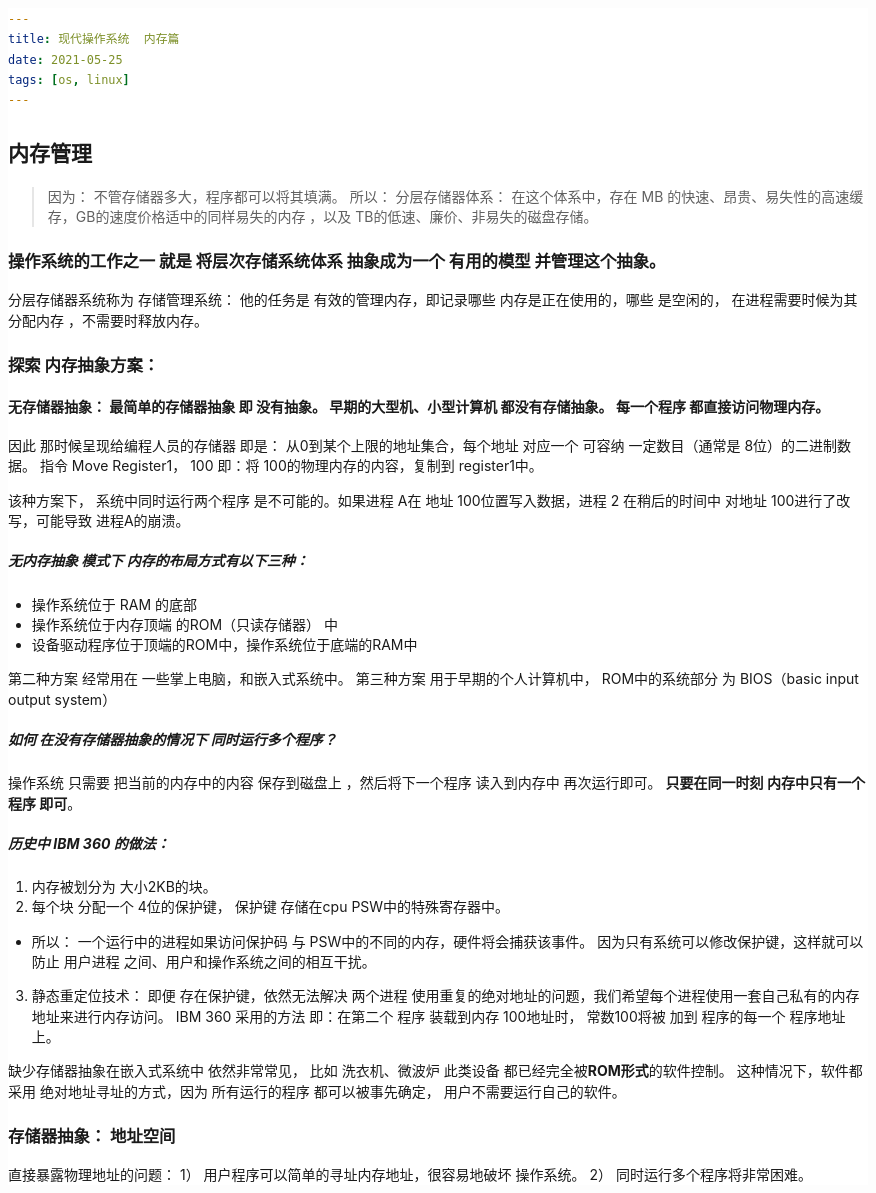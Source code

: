 ```yaml
---
title: 现代操作系统  内存篇
date: 2021-05-25
tags: [os, linux]
---
```


## 内存管理

> 因为： 不管存储器多大，程序都可以将其填满。
> 所以： 分层存储器体系： 在这个体系中，存在 MB 的快速、昂贵、易失性的高速缓存，GB的速度价格适中的同样易失的内存 ，以及 TB的低速、廉价、非易失的磁盘存储。

### 操作系统的工作之一 就是 将层次存储系统体系 抽象成为一个 有用的模型 并管理这个抽象。

分层存储器系统称为 存储管理系统：  他的任务是 有效的管理内存，即记录哪些 内存是正在使用的，哪些 是空闲的， 在进程需要时候为其分配内存 ，不需要时释放内存。


### 探索 内存抽象方案：

#### 无存储器抽象：  最简单的存储器抽象 即 没有抽象。  早期的大型机、小型计算机 都没有存储抽象。 每一个程序 都直接访问物理内存。
因此 那时候呈现给编程人员的存储器 即是：  从0到某个上限的地址集合，每个地址 对应一个 可容纳 一定数目（通常是 8位）的二进制数据。
指令 Move Register1， 100  即：将  100的物理内存的内容，复制到 register1中。

该种方案下， 系统中同时运行两个程序 是不可能的。如果进程 A在 地址 100位置写入数据，进程 2  在稍后的时间中 对地址 100进行了改写，可能导致 进程A的崩溃。

##### 无内存抽象 模式下 内存的布局方式有以下三种：

* 操作系统位于 RAM 的底部
* 操作系统位于内存顶端 的ROM（只读存储器） 中
* 设备驱动程序位于顶端的ROM中，操作系统位于底端的RAM中

第二种方案 经常用在 一些掌上电脑，和嵌入式系统中。
第三种方案 用于早期的个人计算机中， ROM中的系统部分 为 BIOS（basic  input output system）


##### 如何 在没有存储器抽象的情况下 同时运行多个程序？
操作系统 只需要 把当前的内存中的内容 保存到磁盘上 ，然后将下一个程序 读入到内存中 再次运行即可。 **只要在同一时刻 内存中只有一个程序 即可**。

##### 历史中 IBM 360 的做法：
1.  内存被划分为 大小2KB的块。 
2.  每个块 分配一个 4位的保护键， 保护键 存储在cpu PSW中的特殊寄存器中。
* 所以：  一个运行中的进程如果访问保护码 与 PSW中的不同的内存，硬件将会捕获该事件。  因为只有系统可以修改保护键，这样就可以 防止 用户进程 之间、用户和操作系统之间的相互干扰。
3. 静态重定位技术： 即便 存在保护键，依然无法解决 两个进程 使用重复的绝对地址的问题，我们希望每个进程使用一套自己私有的内存地址来进行内存访问。
IBM  360 采用的方法 即：在第二个 程序 装载到内存 100地址时， 常数100将被 加到 程序的每一个 程序地址上。

缺少存储器抽象在嵌入式系统中 依然非常常见， 比如 洗衣机、微波炉 此类设备 都已经完全被**ROM形式**的软件控制。 这种情况下，软件都采用 绝对地址寻址的方式，因为 所有运行的程序 都可以被事先确定，  用户不需要运行自己的软件。


### 存储器抽象： 地址空间

直接暴露物理地址的问题： 1） 用户程序可以简单的寻址内存地址，很容易地破坏 操作系统。 2） 同时运行多个程序将非常困难。

